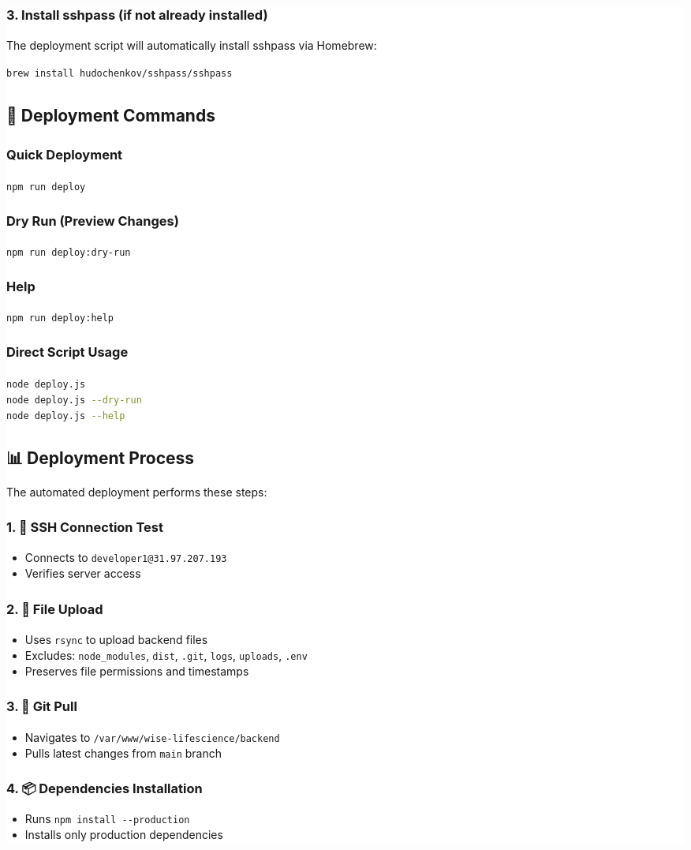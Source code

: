 ### 3. Install sshpass (if not already installed)

The deployment script will automatically install sshpass via Homebrew:
```bash
brew install hudochenkov/sshpass/sshpass
```

## 🚀 Deployment Commands

### Quick Deployment
```bash
npm run deploy
```

### Dry Run (Preview Changes)
```bash
npm run deploy:dry-run
```

### Help
```bash
npm run deploy:help
```

### Direct Script Usage
```bash
node deploy.js
node deploy.js --dry-run
node deploy.js --help
```

## 📊 Deployment Process

The automated deployment performs these steps:

### 1. 🔐 SSH Connection Test
- Connects to `developer1@31.97.207.193`
- Verifies server access

### 2. 📁 File Upload
- Uses `rsync` to upload backend files
- Excludes: `node_modules`, `dist`, `.git`, `logs`, `uploads`, `.env`
- Preserves file permissions and timestamps

### 3. 🔄 Git Pull
- Navigates to `/var/www/wise-lifescience/backend`
- Pulls latest changes from `main` branch

### 4. 📦 Dependencies Installation
- Runs `npm install --production`
- Installs only production dependencies
